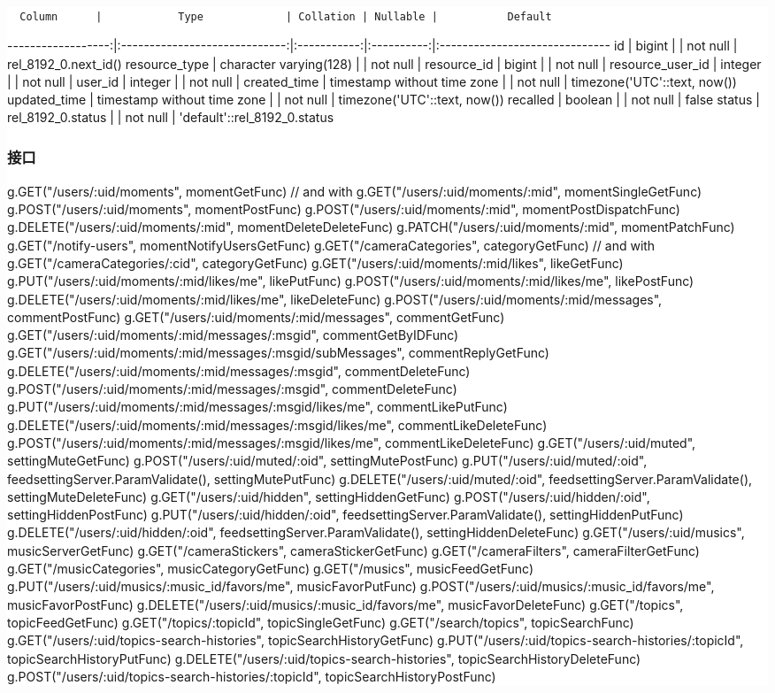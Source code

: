       Column      |            Type             | Collation | Nullable |           Default            
------------------:|:-----------------------------:|:-----------:|:----------:|:------------------------------
 id               | bigint                      |           | not null | rel_8192_0.next_id()
 resource_type    | character varying(128)      |           | not null | 
 resource_id      | bigint                      |           | not null | 
 resource_user_id | integer                     |           | not null | 
 user_id          | integer                     |           | not null | 
 created_time     | timestamp without time zone |           | not null | timezone('UTC'::text, now())
 updated_time     | timestamp without time zone |           | not null | timezone('UTC'::text, now())
 recalled         | boolean                     |           | not null | false
 status           | rel_8192_0.status           |           | not null | 'default'::rel_8192_0.status



### 接口

g.GET("/users/:uid/moments", momentGetFunc) // and with
g.GET("/users/:uid/moments/:mid", momentSingleGetFunc)
g.POST("/users/:uid/moments", momentPostFunc)
g.POST("/users/:uid/moments/:mid", momentPostDispatchFunc)
g.DELETE("/users/:uid/moments/:mid", momentDeleteDeleteFunc)
g.PATCH("/users/:uid/moments/:mid", momentPatchFunc)
g.GET("/notify-users", momentNotifyUsersGetFunc)
g.GET("/cameraCategories", categoryGetFunc) // and with
g.GET("/cameraCategories/:cid", categoryGetFunc)
g.GET("/users/:uid/moments/:mid/likes", likeGetFunc)
g.PUT("/users/:uid/moments/:mid/likes/me", likePutFunc)
g.POST("/users/:uid/moments/:mid/likes/me", likePostFunc)
g.DELETE("/users/:uid/moments/:mid/likes/me", likeDeleteFunc)
g.POST("/users/:uid/moments/:mid/messages", commentPostFunc)
g.GET("/users/:uid/moments/:mid/messages", commentGetFunc)
g.GET("/users/:uid/moments/:mid/messages/:msgid", commentGetByIDFunc)
g.GET("/users/:uid/moments/:mid/messages/:msgid/subMessages", commentReplyGetFunc)
g.DELETE("/users/:uid/moments/:mid/messages/:msgid", commentDeleteFunc)
g.POST("/users/:uid/moments/:mid/messages/:msgid", commentDeleteFunc)
g.PUT("/users/:uid/moments/:mid/messages/:msgid/likes/me", commentLikePutFunc)
g.DELETE("/users/:uid/moments/:mid/messages/:msgid/likes/me", commentLikeDeleteFunc)
g.POST("/users/:uid/moments/:mid/messages/:msgid/likes/me", commentLikeDeleteFunc)
g.GET("/users/:uid/muted", settingMuteGetFunc)
g.POST("/users/:uid/muted/:oid", settingMutePostFunc)
g.PUT("/users/:uid/muted/:oid", feedsettingServer.ParamValidate(), settingMutePutFunc)
g.DELETE("/users/:uid/muted/:oid", feedsettingServer.ParamValidate(), settingMuteDeleteFunc)
g.GET("/users/:uid/hidden", settingHiddenGetFunc)
g.POST("/users/:uid/hidden/:oid", settingHiddenPostFunc)
g.PUT("/users/:uid/hidden/:oid", feedsettingServer.ParamValidate(), settingHiddenPutFunc)
g.DELETE("/users/:uid/hidden/:oid", feedsettingServer.ParamValidate(), settingHiddenDeleteFunc)
g.GET("/users/:uid/musics", musicServerGetFunc)
g.GET("/cameraStickers", cameraStickerGetFunc)
g.GET("/cameraFilters", cameraFilterGetFunc)
g.GET("/musicCategories", musicCategoryGetFunc)
g.GET("/musics", musicFeedGetFunc)
g.PUT("/users/:uid/musics/:music_id/favors/me", musicFavorPutFunc)
g.POST("/users/:uid/musics/:music_id/favors/me", musicFavorPostFunc)
g.DELETE("/users/:uid/musics/:music_id/favors/me", musicFavorDeleteFunc)
g.GET("/topics", topicFeedGetFunc)
g.GET("/topics/:topicId", topicSingleGetFunc)
g.GET("/search/topics", topicSearchFunc)
g.GET("/users/:uid/topics-search-histories", topicSearchHistoryGetFunc)
g.PUT("/users/:uid/topics-search-histories/:topicId", topicSearchHistoryPutFunc)
g.DELETE("/users/:uid/topics-search-histories", topicSearchHistoryDeleteFunc)
g.POST("/users/:uid/topics-search-histories/:topicId", topicSearchHistoryPostFunc)